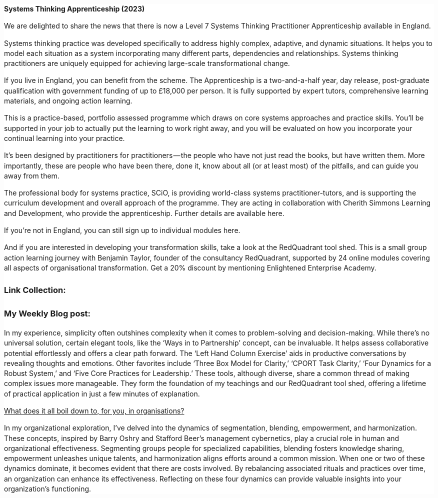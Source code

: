 **Systems Thinking Apprenticeship (2023)**

We are delighted to share the news that there is now a Level 7 Systems Thinking Practitioner Apprenticeship available in England.

Systems thinking practice was developed specifically to address highly complex, adaptive, and dynamic situations. It helps you to model each situation as a system incorporating many different parts, dependencies and relationships. Systems thinking practitioners are uniquely equipped for achieving large-scale transformational change.

If you live in England, you can benefit from the scheme. The Apprenticeship is a two-and-a-half year, day release, post-graduate qualification with government funding of up to £18,000 per person. It is fully supported by expert tutors, comprehensive learning materials, and ongoing action learning.

This is a practice-based, portfolio assessed programme which draws on core systems approaches and practice skills. You’ll be supported in your job to actually put the learning to work right away, and you will be evaluated on how you incorporate your continual learning into your practice.

It’s been designed by practitioners for practitioners — the people who have not just read the books, but have written them. More importantly, these are people who have been there, done it, know about all (or at least most) of the pitfalls, and can guide you away from them.

The professional body for systems practice, SCiO, is providing world-class systems practitioner-tutors, and is supporting the curriculum development and overall approach of the programme. They are acting in collaboration with Cherith Simmons Learning and Development, who provide the apprenticeship. Further details are available here.

If you’re not in England, you can still sign up to individual modules here.

And if you are interested in developing your transformation skills, take a look at the RedQuadrant tool shed. This is a small group action learning journey with Benjamin Taylor, founder of the consultancy RedQuadrant, supported by 24 online modules covering all aspects of organisational transformation. Get a 20% discount by mentioning Enlightened Enterprise Academy.

### Link Collection:

### My Weekly Blog post:

In my experience, simplicity often outshines complexity when it comes to problem-solving and decision-making. While there’s no universal solution, certain elegant tools, like the ‘Ways in to Partnership’ concept, can be invaluable. It helps assess collaborative potential effortlessly and offers a clear path forward. The ‘Left Hand Column Exercise’ aids in productive conversations by revealing thoughts and emotions. Other favorites include ‘Three Box Model for Clarity,’ ‘CPORT Task Clarity,’ ‘Four Dynamics for a Robust System,’ and ‘Five Core Practices for Leadership.’ These tools, although diverse, share a common thread of making complex issues more manageable. They form the foundation of my teachings and our RedQuadrant tool shed, offering a lifetime of practical application in just a few minutes of explanation.

[What does it all boil down to, for you, in organisations?](https://chosen-path.org/2023/10/04/what-does-it-all-boil-down-to-for-you-in-organisations/)

In my organizational exploration, I’ve delved into the dynamics of segmentation, blending, empowerment, and harmonization. These concepts, inspired by Barry Oshry and Stafford Beer’s management cybernetics, play a crucial role in human and organizational effectiveness. Segmenting groups people for specialized capabilities, blending fosters knowledge sharing, empowerment unleashes unique talents, and harmonization aligns efforts around a common mission. When one or two of these dynamics dominate, it becomes evident that there are costs involved. By rebalancing associated rituals and practices over time, an organization can enhance its effectiveness. Reflecting on these four dynamics can provide valuable insights into your organization’s functioning.
